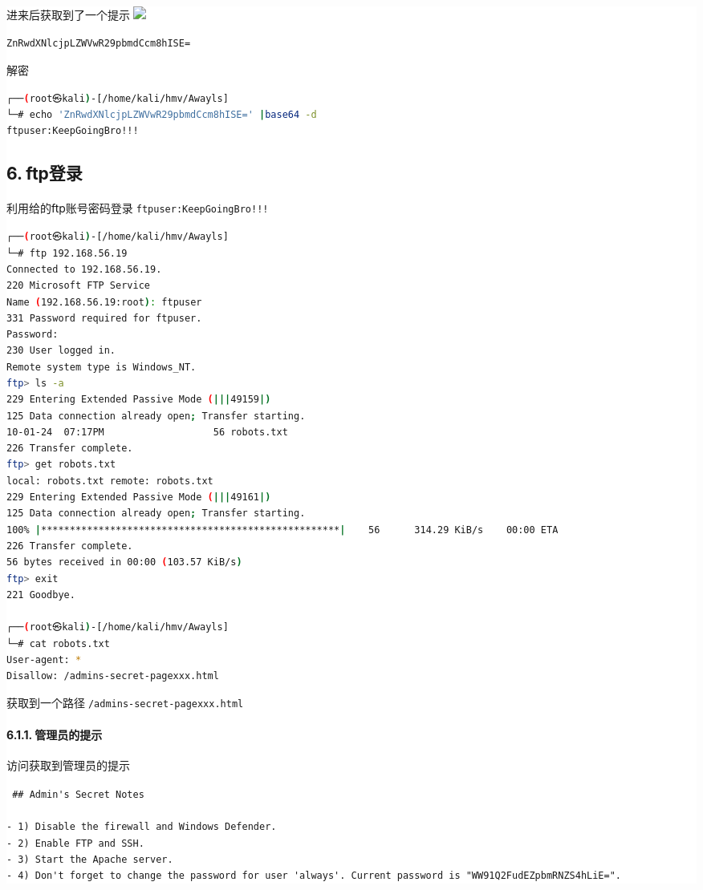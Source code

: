 进来后获取到了一个提示
![](https://yurain.oss-cn-chengdu.aliyuncs.com/Obsidian/Pasted%20image%2020241125230433.png)
```
ZnRwdXNlcjpLZWVwR29pbmdCcm8hISE=
```
解密
```bash
┌──(root㉿kali)-[/home/kali/hmv/Awayls]
└─# echo 'ZnRwdXNlcjpLZWVwR29pbmdCcm8hISE=' |base64 -d
ftpuser:KeepGoingBro!!!    
```
## 6. ftp登录
利用给的ftp账号密码登录
`ftpuser:KeepGoingBro!!! `
```bash
┌──(root㉿kali)-[/home/kali/hmv/Awayls]
└─# ftp 192.168.56.19
Connected to 192.168.56.19.
220 Microsoft FTP Service
Name (192.168.56.19:root): ftpuser
331 Password required for ftpuser.
Password:
230 User logged in.
Remote system type is Windows_NT.
ftp> ls -a
229 Entering Extended Passive Mode (|||49159|)
125 Data connection already open; Transfer starting.
10-01-24  07:17PM                   56 robots.txt
226 Transfer complete.
ftp> get robots.txt
local: robots.txt remote: robots.txt
229 Entering Extended Passive Mode (|||49161|)
125 Data connection already open; Transfer starting.
100% |****************************************************|    56      314.29 KiB/s    00:00 ETA
226 Transfer complete.
56 bytes received in 00:00 (103.57 KiB/s)
ftp> exit
221 Goodbye.

┌──(root㉿kali)-[/home/kali/hmv/Awayls]
└─# cat robots.txt
User-agent: *
Disallow: /admins-secret-pagexxx.html

```
获取到一个路径 `/admins-secret-pagexxx.html`

#### 6.1.1. 管理员的提示
访问获取到管理员的提示 
```
 ## Admin's Secret Notes

- 1) Disable the firewall and Windows Defender.
- 2) Enable FTP and SSH.
- 3) Start the Apache server.
- 4) Don't forget to change the password for user 'always'. Current password is "WW91Q2FudEZpbmRNZS4hLiE=".
```
